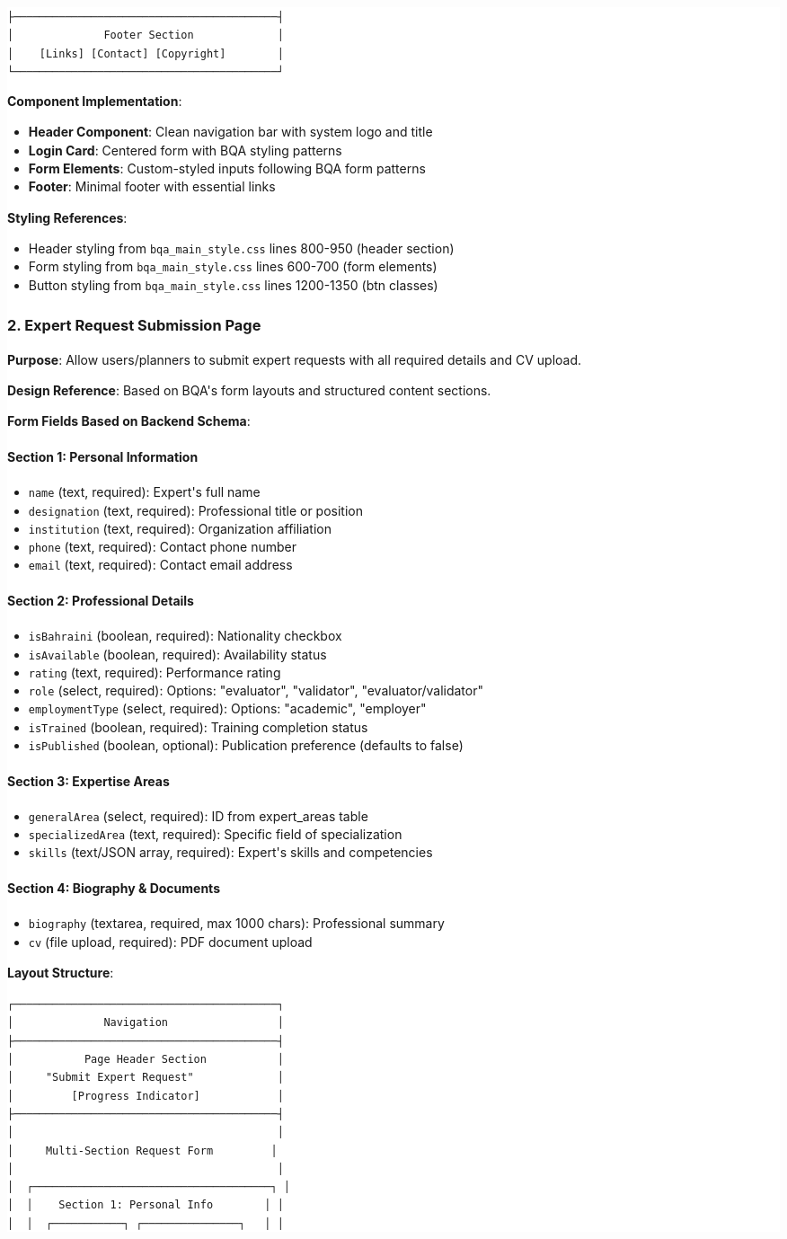 ```
├─────────────────────────────────────────┤
│              Footer Section             │
│    [Links] [Contact] [Copyright]        │
└─────────────────────────────────────────┘
```

**Component Implementation**:
- **Header Component**: Clean navigation bar with system logo and title
- **Login Card**: Centered form with BQA styling patterns
- **Form Elements**: Custom-styled inputs following BQA form patterns
- **Footer**: Minimal footer with essential links

**Styling References**:
- Header styling from `bqa_main_style.css` lines 800-950 (header section)
- Form styling from `bqa_main_style.css` lines 600-700 (form elements)
- Button styling from `bqa_main_style.css` lines 1200-1350 (btn classes)

### 2. Expert Request Submission Page

**Purpose**: Allow users/planners to submit expert requests with all required details and CV upload.

**Design Reference**: Based on BQA's form layouts and structured content sections.

**Form Fields Based on Backend Schema**:

#### **Section 1: Personal Information**
- `name` (text, required): Expert's full name
- `designation` (text, required): Professional title or position
- `institution` (text, required): Organization affiliation
- `phone` (text, required): Contact phone number
- `email` (text, required): Contact email address

#### **Section 2: Professional Details**
- `isBahraini` (boolean, required): Nationality checkbox
- `isAvailable` (boolean, required): Availability status
- `rating` (text, required): Performance rating
- `role` (select, required): Options: "evaluator", "validator", "evaluator/validator"
- `employmentType` (select, required): Options: "academic", "employer"
- `isTrained` (boolean, required): Training completion status
- `isPublished` (boolean, optional): Publication preference (defaults to false)

#### **Section 3: Expertise Areas**
- `generalArea` (select, required): ID from expert_areas table
- `specializedArea` (text, required): Specific field of specialization
- `skills` (text/JSON array, required): Expert's skills and competencies

#### **Section 4: Biography & Documents**
- `biography` (textarea, required, max 1000 chars): Professional summary
- `cv` (file upload, required): PDF document upload

**Layout Structure**:
```
┌─────────────────────────────────────────┐
│              Navigation                 │
├─────────────────────────────────────────┤
│           Page Header Section           │
│     "Submit Expert Request"             │
│         [Progress Indicator]            │
├─────────────────────────────────────────┤
│                                         │
│     Multi-Section Request Form         │
│                                         │
│  ┌─────────────────────────────────────┐ │
│  │    Section 1: Personal Info        │ │
│  │  ┌───────────┐ ┌───────────────┐   │ │
```